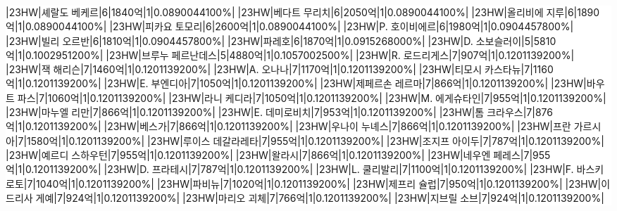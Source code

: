 |23HW|셰랄도 베케르|6|1840억|1|0.0890044100%|
|23HW|베다트 무리치|6|2050억|1|0.0890044100%|
|23HW|올리비에 지루|6|1890억|1|0.0890044100%|
|23HW|피카요 토모리|6|2600억|1|0.0890044100%|
|23HW|P. 호이비에르|6|1980억|1|0.0904457800%|
|23HW|빌리 오르반|6|1810억|1|0.0904457800%|
|23HW|파레호|6|1870억|1|0.0915268000%|
|23HW|D. 소보슬러이|5|5810억|1|0.1002951200%|
|23HW|브루누 페르난데스|5|4880억|1|0.1057002500%|
|23HW|R. 로드리게스|7|907억|1|0.1201139200%|
|23HW|잭 해리슨|7|1460억|1|0.1201139200%|
|23HW|A. 오나나|7|1170억|1|0.1201139200%|
|23HW|티모시 카스타뉴|7|1160억|1|0.1201139200%|
|23HW|E. 부엔디아|7|1050억|1|0.1201139200%|
|23HW|제페르손 레르마|7|866억|1|0.1201139200%|
|23HW|바우트 파스|7|1060억|1|0.1201139200%|
|23HW|라니 케디라|7|1050억|1|0.1201139200%|
|23HW|M. 에게슈타인|7|955억|1|0.1201139200%|
|23HW|마누엘 리만|7|866억|1|0.1201139200%|
|23HW|E. 데미로비치|7|953억|1|0.1201139200%|
|23HW|톰 크라우스|7|876억|1|0.1201139200%|
|23HW|베스가|7|866억|1|0.1201139200%|
|23HW|우나이 누녜스|7|866억|1|0.1201139200%|
|23HW|프란 가르시아|7|1580억|1|0.1201139200%|
|23HW|루이스 데갈라레타|7|955억|1|0.1201139200%|
|23HW|조지프 아이두|7|787억|1|0.1201139200%|
|23HW|예르디 스하우턴|7|955억|1|0.1201139200%|
|23HW|왈라시|7|866억|1|0.1201139200%|
|23HW|네우엔 페레스|7|955억|1|0.1201139200%|
|23HW|D. 프라테시|7|787억|1|0.1201139200%|
|23HW|L. 쿨리발리|7|1100억|1|0.1201139200%|
|23HW|F. 바스키로토|7|1040억|1|0.1201139200%|
|23HW|파비뉴|7|1020억|1|0.1201139200%|
|23HW|제프리 슐럽|7|950억|1|0.1201139200%|
|23HW|이드리사 게예|7|924억|1|0.1201139200%|
|23HW|마리오 괴체|7|766억|1|0.1201139200%|
|23HW|지브릴 소브|7|924억|1|0.1201139200%|